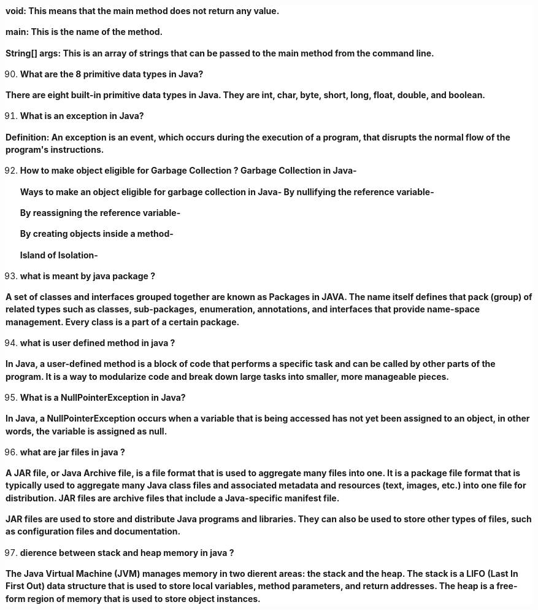 **void: This means that the main method does not return any value.**

**main: This is the name of the method.**

**String[] args: This is an array of strings that can be passed to the main method from the command line.**

90. **What are the 8 primitive data types in Java?**

**There are eight built-in primitive data types in Java. They are int, char, byte, short, long, float, double, and boolean.**

91. **What is an exception in Java?**

**Definition: An exception is an event, which occurs during the execution of a program, that disrupts the normal flow of the program's instructions.**

92. **How to make object eligible for Garbage Collection ? Garbage Collection in Java-**

    **Ways to make an object eligible for garbage collection in Java- By nullifying the reference variable-**

    **By reassigning the reference variable-**

    **By creating objects inside a method-**

    **Island of Isolation-**

93. **what is meant by java package ?**

**A set of classes and interfaces grouped together are known as Packages in JAVA. The name itself defines that pack (group) of related types such as classes, sub-packages,** **enumeration, annotations, and interfaces that provide name-space management. Every class is a part of a certain package.**

94. **what is user defined method in java ?**

**In Java, a user-defined method is a block of code that performs a specific task and can be called by other parts of the program. It is a way to modularize code and break down large tasks into smaller, more manageable pieces.**

95. **What is a NullPointerException in Java?**

**In Java, a NullPointerException occurs when a variable that is being accessed has not yet been assigned to an object, in other words, the variable is assigned as null.**

96. **what are jar files in java ?**

**A JAR file, or Java Archive file, is a file format that is used to aggregate many files into one. It is a package file format that is typically used to aggregate many Java class files and associated metadata and resources (text, images, etc.) into one file for distribution. JAR files are archive files that include a Java-specific manifest file.**

**JAR files are used to store and distribute Java programs and libraries. They can also be used to store other types of files, such as configuration files and documentation.**

97. **di erence between stack and heap memory in java ?**

**The Java Virtual Machine (JVM) manages memory in two di erent areas: the stack and the heap. The stack is a LIFO (Last In First Out) data structure that is used to store local variables, method parameters, and return addresses. The heap is a free-form region of memory that is used to store object instances.**
